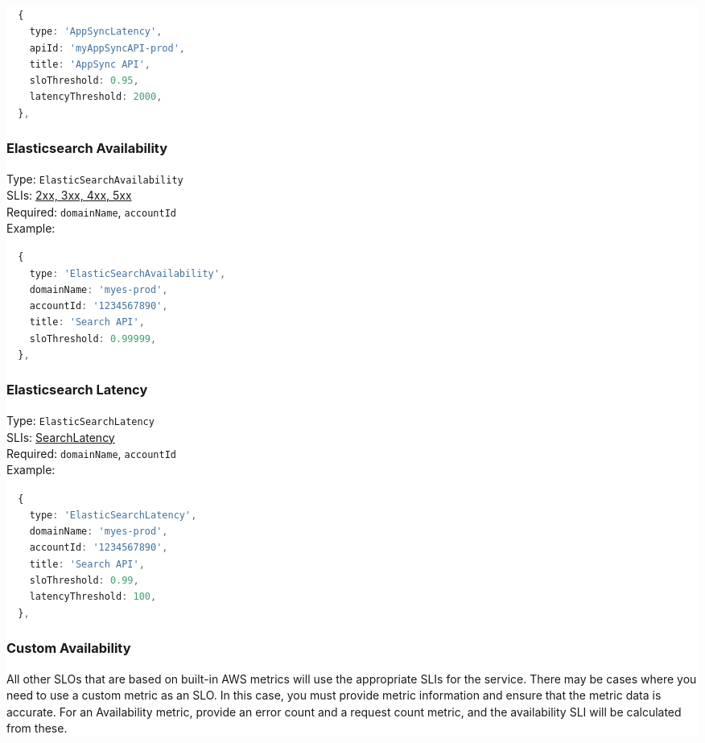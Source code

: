 ```typescript
  {
    type: 'AppSyncLatency',
    apiId: 'myAppSyncAPI-prod',
    title: 'AppSync API',
    sloThreshold: 0.95,
    latencyThreshold: 2000,
  },
```

### Elasticsearch Availability

Type: `ElasticSearchAvailability`  
SLIs: [2xx, 3xx, 4xx, 5xx](https://docs.aws.amazon.com/elasticsearch-service/latest/developerguide/es-managedomains-cloudwatchmetrics.html#es-managedomains-cloudwatchmetrics-cluster-metrics)  
Required: `domainName`, `accountId`  
Example:

```typescript
  {
    type: 'ElasticSearchAvailability',
    domainName: 'myes-prod',
    accountId: '1234567890',
    title: 'Search API',
    sloThreshold: 0.99999,
  },
```

### Elasticsearch Latency

Type: `ElasticSearchLatency`  
SLIs: [SearchLatency](https://docs.aws.amazon.com/elasticsearch-service/latest/developerguide/es-managedomains-cloudwatchmetrics.html#es-managedomains-cloudwatchmetrics-instance-metrics)  
Required: `domainName`, `accountId`  
Example:

```typescript
  {
    type: 'ElasticSearchLatency',
    domainName: 'myes-prod',
    accountId: '1234567890',
    title: 'Search API',
    sloThreshold: 0.99,
    latencyThreshold: 100,
  },
```

### Custom Availability

All other SLOs that are based on built-in AWS metrics will use the appropriate SLIs for the service. There may be cases where you need to use a custom metric as an SLO. In this case, you must provide metric information and ensure that the metric data is accurate. For an Availability metric, provide an error count and a request count metric, and the availability SLI will be calculated from these.
